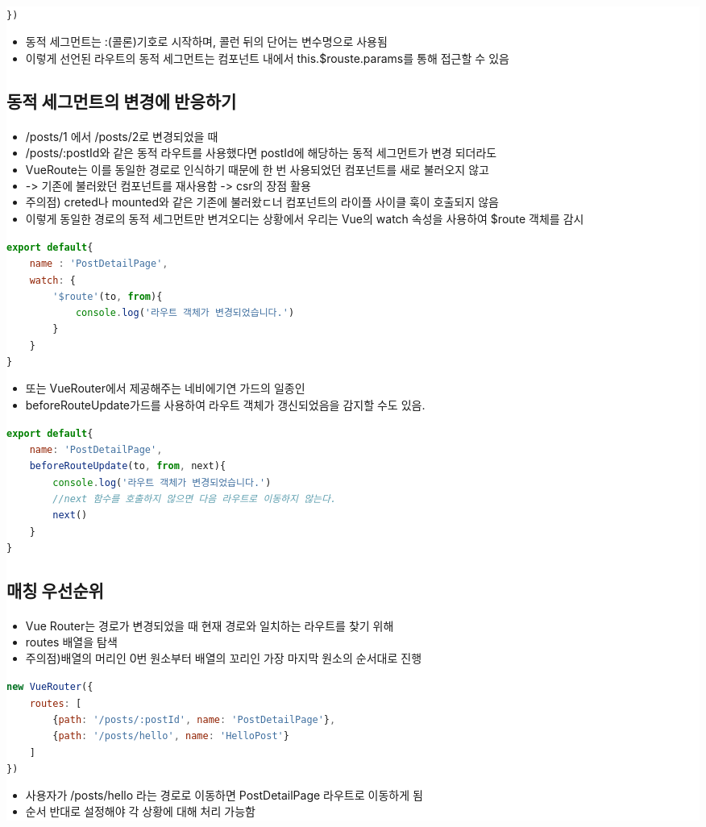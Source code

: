 ```js
})
```
- 동적 세그먼트는 :(콜론)기호로 시작하며, 콜런 뒤의 단어는 변수명으로 사용됨
- 이렇게 선언된 라우트의 동적 세그먼트는 컴포넌트 내에서 this.$rouste.params를 통해 접근할 수 있음

## 동적 세그먼트의 변경에 반응하기
- /posts/1 에서 /posts/2로 변경되었을 때 
- /posts/:postId와 같은 동적 라우트를 사용했다면 postId에 해당하는 동적 세그먼트가 변경 되더라도
- VueRoute는 이를 동일한 경로로 인식하기 때문에 한 번 사용되었던 컴포넌트를 새로 불러오지 않고
- -> 기존에 불러왔던 컴포넌트를 재사용함 -> csr의 장점 활용
- 주의점) creted나 mounted와 같은 기존에 불러왔ㄷ너 컴포넌트의 라이플 사이클 훅이 호출되지 않음
- 이렇게 동일한 경로의 동적 세그먼트만 변겨오디는 상황에서 우리는 Vue의 watch 속성을 사용하여 $route 객체를 감시

```js
export default{
    name : 'PostDetailPage',
    watch: {
        '$route'(to, from){
            console.log('라우트 객체가 변경되었습니다.')
        }
    }
}
```
- 또는 VueRouter에서 제공해주는 네비에기연 가드의 일종인 
- beforeRouteUpdate가드를 사용하여 라우트 객체가 갱신되었음을 감지할 수도 있음.

```js
export default{
    name: 'PostDetailPage',
    beforeRouteUpdate(to, from, next){
        console.log('라우트 객체가 변경되었습니다.')
        //next 함수를 호출하지 않으면 다음 라우트로 이동하지 않는다.
        next()
    }
}
```

## 매칭 우선순위
- Vue Router는 경로가 변경되었을 때 현재 경로와 일치하는 라우트를 찾기 위해
- routes 배열을 탐색
- 주의점)배열의 머리인 0번 원소부터 배열의 꼬리인 가장 마지막 원소의 순서대로 진행
```js
new VueRouter({
    routes: [
        {path: '/posts/:postId', name: 'PostDetailPage'},
        {path: '/posts/hello', name: 'HelloPost'}
    ]
})
```
- 사용자가 /posts/hello 라는 경로로 이동하면 PostDetailPage 라우트로 이동하게 됨
- 순서 반대로 설정해야 각 상황에 대해 처리 가능함
